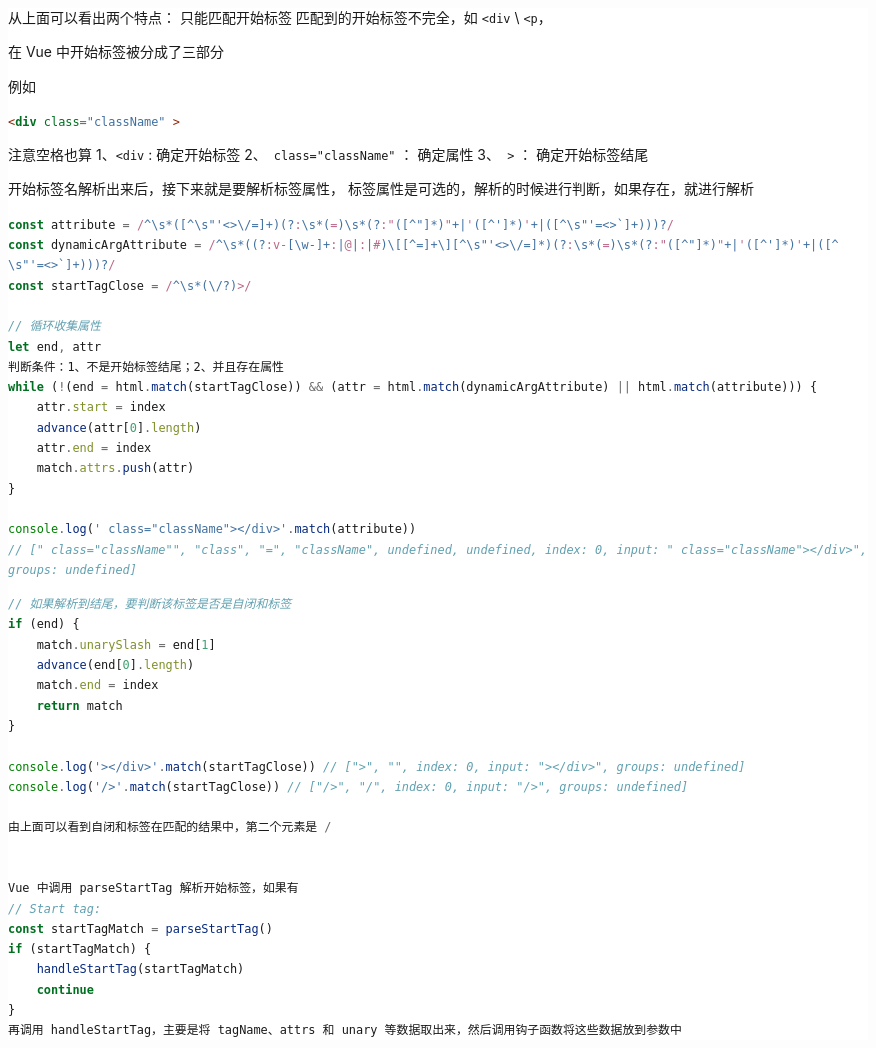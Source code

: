 从上面可以看出两个特点：
只能匹配开始标签
匹配到的开始标签不完全，如 `<div` \ `<p`，

在 Vue 中开始标签被分成了三部分

例如
```html
<div class="className" >
```
注意空格也算
1、`<div` : 确定开始标签
2、` class="className"` ： 确定属性
3、` >` ： 确定开始标签结尾


开始标签名解析出来后，接下来就是要解析标签属性，
标签属性是可选的，解析的时候进行判断，如果存在，就进行解析
```javascript
const attribute = /^\s*([^\s"'<>\/=]+)(?:\s*(=)\s*(?:"([^"]*)"+|'([^']*)'+|([^\s"'=<>`]+)))?/
const dynamicArgAttribute = /^\s*((?:v-[\w-]+:|@|:|#)\[[^=]+\][^\s"'<>\/=]*)(?:\s*(=)\s*(?:"([^"]*)"+|'([^']*)'+|([^\s"'=<>`]+)))?/
const startTagClose = /^\s*(\/?)>/

// 循环收集属性
let end, attr
判断条件：1、不是开始标签结尾；2、并且存在属性
while (!(end = html.match(startTagClose)) && (attr = html.match(dynamicArgAttribute) || html.match(attribute))) {
    attr.start = index
    advance(attr[0].length)
    attr.end = index
    match.attrs.push(attr)
}

console.log(' class="className"></div>'.match(attribute))
// [" class="className"", "class", "=", "className", undefined, undefined, index: 0, input: " class="className"></div>", groups: undefined]
```

```javascript
// 如果解析到结尾，要判断该标签是否是自闭和标签
if (end) {
    match.unarySlash = end[1]
    advance(end[0].length)
    match.end = index
    return match
}

console.log('></div>'.match(startTagClose)) // [">", "", index: 0, input: "></div>", groups: undefined]
console.log('/>'.match(startTagClose)) // ["/>", "/", index: 0, input: "/>", groups: undefined]

由上面可以看到自闭和标签在匹配的结果中，第二个元素是 /


Vue 中调用 parseStartTag 解析开始标签，如果有
// Start tag:
const startTagMatch = parseStartTag()
if (startTagMatch) {
    handleStartTag(startTagMatch)
    continue
}
再调用 handleStartTag，主要是将 tagName、attrs 和 unary 等数据取出来，然后调用钩子函数将这些数据放到参数中
```

